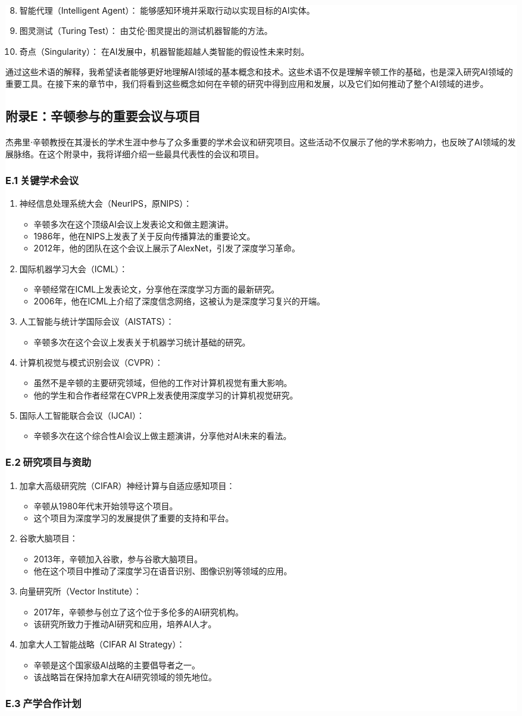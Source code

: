 8. 智能代理（Intelligent Agent）：
   能够感知环境并采取行动以实现目标的AI实体。

9. 图灵测试（Turing Test）：
   由艾伦·图灵提出的测试机器智能的方法。

10. 奇点（Singularity）：
    在AI发展中，机器智能超越人类智能的假设性未来时刻。

通过这些术语的解释，我希望读者能够更好地理解AI领域的基本概念和技术。这些术语不仅是理解辛顿工作的基础，也是深入研究AI领域的重要工具。在接下来的章节中，我们将看到这些概念如何在辛顿的研究中得到应用和发展，以及它们如何推动了整个AI领域的进步。

## 附录E：辛顿参与的重要会议与项目

杰弗里·辛顿教授在其漫长的学术生涯中参与了众多重要的学术会议和研究项目。这些活动不仅展示了他的学术影响力，也反映了AI领域的发展脉络。在这个附录中，我将详细介绍一些最具代表性的会议和项目。

### E.1 关键学术会议

1. 神经信息处理系统大会（NeurIPS，原NIPS）：
    - 辛顿多次在这个顶级AI会议上发表论文和做主题演讲。
    - 1986年，他在NIPS上发表了关于反向传播算法的重要论文。
    - 2012年，他的团队在这个会议上展示了AlexNet，引发了深度学习革命。

2. 国际机器学习大会（ICML）：
    - 辛顿经常在ICML上发表论文，分享他在深度学习方面的最新研究。
    - 2006年，他在ICML上介绍了深度信念网络，这被认为是深度学习复兴的开端。

3. 人工智能与统计学国际会议（AISTATS）：
    - 辛顿多次在这个会议上发表关于机器学习统计基础的研究。

4. 计算机视觉与模式识别会议（CVPR）：
    - 虽然不是辛顿的主要研究领域，但他的工作对计算机视觉有重大影响。
    - 他的学生和合作者经常在CVPR上发表使用深度学习的计算机视觉研究。

5. 国际人工智能联合会议（IJCAI）：
    - 辛顿多次在这个综合性AI会议上做主题演讲，分享他对AI未来的看法。

### E.2 研究项目与资助

1. 加拿大高级研究院（CIFAR）神经计算与自适应感知项目：
    - 辛顿从1980年代末开始领导这个项目。
    - 这个项目为深度学习的发展提供了重要的支持和平台。

2. 谷歌大脑项目：
    - 2013年，辛顿加入谷歌，参与谷歌大脑项目。
    - 他在这个项目中推动了深度学习在语音识别、图像识别等领域的应用。

3. 向量研究所（Vector Institute）：
    - 2017年，辛顿参与创立了这个位于多伦多的AI研究机构。
    - 该研究所致力于推动AI研究和应用，培养AI人才。

4. 加拿大人工智能战略（CIFAR AI Strategy）：
    - 辛顿是这个国家级AI战略的主要倡导者之一。
    - 该战略旨在保持加拿大在AI研究领域的领先地位。

### E.3 产学合作计划
